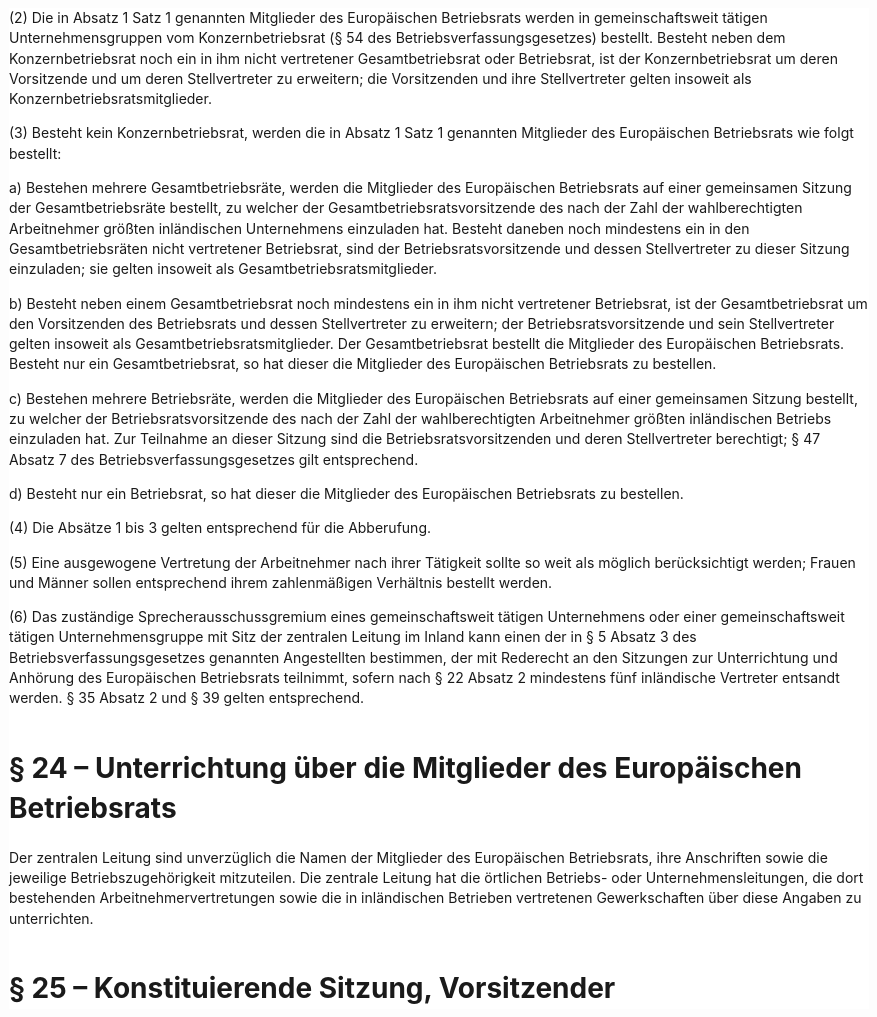 (2) Die in Absatz 1 Satz 1 genannten Mitglieder des Europäischen Betriebsrats werden in gemeinschaftsweit tätigen Unternehmensgruppen vom Konzernbetriebsrat (§ 54 des Betriebsverfassungsgesetzes) bestellt. Besteht neben dem Konzernbetriebsrat noch ein in ihm nicht vertretener Gesamtbetriebsrat oder Betriebsrat, ist der Konzernbetriebsrat um deren Vorsitzende und um deren Stellvertreter zu erweitern; die Vorsitzenden und ihre Stellvertreter gelten insoweit als Konzernbetriebsratsmitglieder.

(3) Besteht kein Konzernbetriebsrat, werden die in Absatz 1 Satz 1 genannten Mitglieder des Europäischen Betriebsrats wie folgt bestellt:

a) Bestehen mehrere Gesamtbetriebsräte, werden die Mitglieder des Europäischen Betriebsrats auf einer gemeinsamen Sitzung der Gesamtbetriebsräte bestellt, zu welcher der Gesamtbetriebsratsvorsitzende des nach der Zahl der wahlberechtigten Arbeitnehmer größten inländischen Unternehmens einzuladen hat. Besteht daneben noch mindestens ein in den Gesamtbetriebsräten nicht vertretener Betriebsrat, sind der Betriebsratsvorsitzende und dessen Stellvertreter zu dieser Sitzung einzuladen; sie gelten insoweit als Gesamtbetriebsratsmitglieder.

b) Besteht neben einem Gesamtbetriebsrat noch mindestens ein in ihm nicht vertretener Betriebsrat, ist der Gesamtbetriebsrat um den Vorsitzenden des Betriebsrats und dessen Stellvertreter zu erweitern; der Betriebsratsvorsitzende und sein Stellvertreter gelten insoweit als Gesamtbetriebsratsmitglieder. Der Gesamtbetriebsrat bestellt die Mitglieder des Europäischen Betriebsrats. Besteht nur ein Gesamtbetriebsrat, so hat dieser die Mitglieder des Europäischen Betriebsrats zu bestellen.

c) Bestehen mehrere Betriebsräte, werden die Mitglieder des Europäischen Betriebsrats auf einer gemeinsamen Sitzung bestellt, zu welcher der Betriebsratsvorsitzende des nach der Zahl der wahlberechtigten Arbeitnehmer größten inländischen Betriebs einzuladen hat. Zur Teilnahme an dieser Sitzung sind die Betriebsratsvorsitzenden und deren Stellvertreter berechtigt; § 47 Absatz 7 des Betriebsverfassungsgesetzes gilt entsprechend.

d) Besteht nur ein Betriebsrat, so hat dieser die Mitglieder des Europäischen Betriebsrats zu bestellen.

(4) Die Absätze 1 bis 3 gelten entsprechend für die Abberufung.

(5) Eine ausgewogene Vertretung der Arbeitnehmer nach ihrer Tätigkeit sollte so weit als möglich berücksichtigt werden; Frauen und Männer sollen entsprechend ihrem zahlenmäßigen Verhältnis bestellt werden.

(6) Das zuständige Sprecherausschussgremium eines gemeinschaftsweit tätigen Unternehmens oder einer gemeinschaftsweit tätigen Unternehmensgruppe mit Sitz der zentralen Leitung im Inland kann einen der in § 5 Absatz 3 des Betriebsverfassungsgesetzes genannten Angestellten bestimmen, der mit Rederecht an den Sitzungen zur Unterrichtung und Anhörung des Europäischen Betriebsrats teilnimmt, sofern nach § 22 Absatz 2 mindestens fünf inländische Vertreter entsandt werden. § 35 Absatz 2 und § 39 gelten entsprechend.

# § 24 – Unterrichtung über die Mitglieder des Europäischen Betriebsrats

Der zentralen Leitung sind unverzüglich die Namen der Mitglieder des Europäischen Betriebsrats, ihre Anschriften sowie die jeweilige Betriebszugehörigkeit mitzuteilen. Die zentrale Leitung hat die örtlichen Betriebs- oder Unternehmensleitungen, die dort bestehenden Arbeitnehmervertretungen sowie die in inländischen Betrieben vertretenen Gewerkschaften über diese Angaben zu unterrichten.

# § 25 – Konstituierende Sitzung, Vorsitzender
